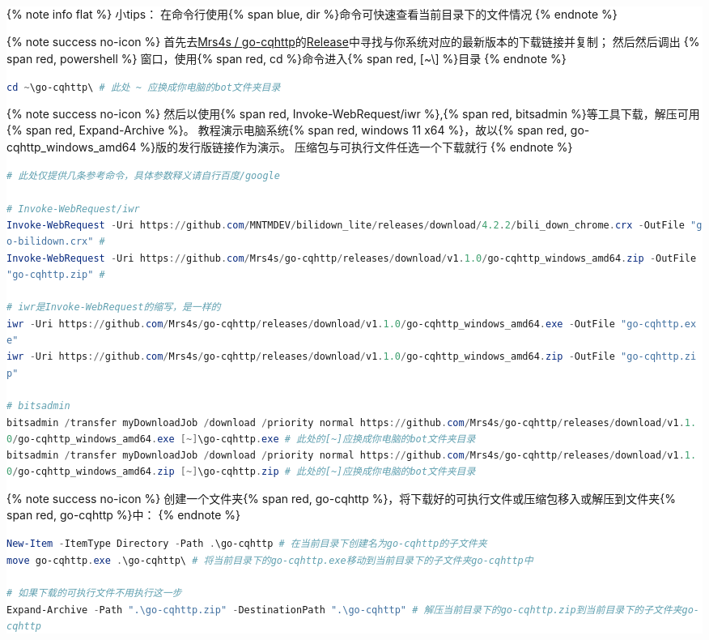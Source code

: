 [](https://cdn.hatsusakuramiku.cn/hexo/img/post/zhenxun/)





{% note info flat %}
小tips： 在命令行使用{% span blue, dir %}命令可快速查看当前目录下的文件情况
{% endnote %}

{% note success no-icon %}
首先去[Mrs4s / go-cqhttp](https://github.com/Mrs4s/go-cqhttp)的[Release](https://github.com/Mrs4s/go-cqhttp/releases)中寻找与你系统对应的最新版本的下载链接并复制；
然后然后调出 {% span red, powershell %} 窗口，使用{% span red, cd %}命令进入{% span red, [~\\] %}目录
{% endnote %}

```POWERSHELL
cd ~\go-cqhttp\ # 此处 ~ 应换成你电脑的bot文件夹目录
```

{% note success no-icon %}
然后以使用{% span red, Invoke-WebRequest/iwr %},{% span red, bitsadmin %}等工具下载，解压可用{% span red, Expand-Archive %}。
教程演示电脑系统{% span red, windows 11 x64 %}，故以{% span red, go-cqhttp_windows_amd64 %}版的发行版链接作为演示。
压缩包与可执行文件任选一个下载就行
{% endnote %}

```POWERSHELL
# 此处仅提供几条参考命令，具体参数释义请自行百度/google 

# Invoke-WebRequest/iwr
Invoke-WebRequest -Uri https://github.com/MNTMDEV/bilidown_lite/releases/download/4.2.2/bili_down_chrome.crx -OutFile "go-bilidown.crx" # 
Invoke-WebRequest -Uri https://github.com/Mrs4s/go-cqhttp/releases/download/v1.1.0/go-cqhttp_windows_amd64.zip -OutFile "go-cqhttp.zip" # 

# iwr是Invoke-WebRequest的缩写，是一样的
iwr -Uri https://github.com/Mrs4s/go-cqhttp/releases/download/v1.1.0/go-cqhttp_windows_amd64.exe -OutFile "go-cqhttp.exe"
iwr -Uri https://github.com/Mrs4s/go-cqhttp/releases/download/v1.1.0/go-cqhttp_windows_amd64.zip -OutFile "go-cqhttp.zip"

# bitsadmin
bitsadmin /transfer myDownloadJob /download /priority normal https://github.com/Mrs4s/go-cqhttp/releases/download/v1.1.0/go-cqhttp_windows_amd64.exe [~]\go-cqhttp.exe # 此处的[~]应换成你电脑的bot文件夹目录
bitsadmin /transfer myDownloadJob /download /priority normal https://github.com/Mrs4s/go-cqhttp/releases/download/v1.1.0/go-cqhttp_windows_amd64.zip [~]\go-cqhttp.zip # 此处的[~]应换成你电脑的bot文件夹目录

```

{% note success no-icon %}
创建一个文件夹{% span red, go-cqhttp %}，将下载好的可执行文件或压缩包移入或解压到文件夹{% span red, go-cqhttp %}中：
{% endnote %}

```POWERSHELL
New-Item -ItemType Directory -Path .\go-cqhttp # 在当前目录下创建名为go-cqhttp的子文件夹
move go-cqhttp.exe .\go-cqhttp\ # 将当前目录下的go-cqhttp.exe移动到当前目录下的子文件夹go-cqhttp中

# 如果下载的可执行文件不用执行这一步
Expand-Archive -Path ".\go-cqhttp.zip" -DestinationPath ".\go-cqhttp" # 解压当前目录下的go-cqhttp.zip到当前目录下的子文件夹go-cqhttp
```
